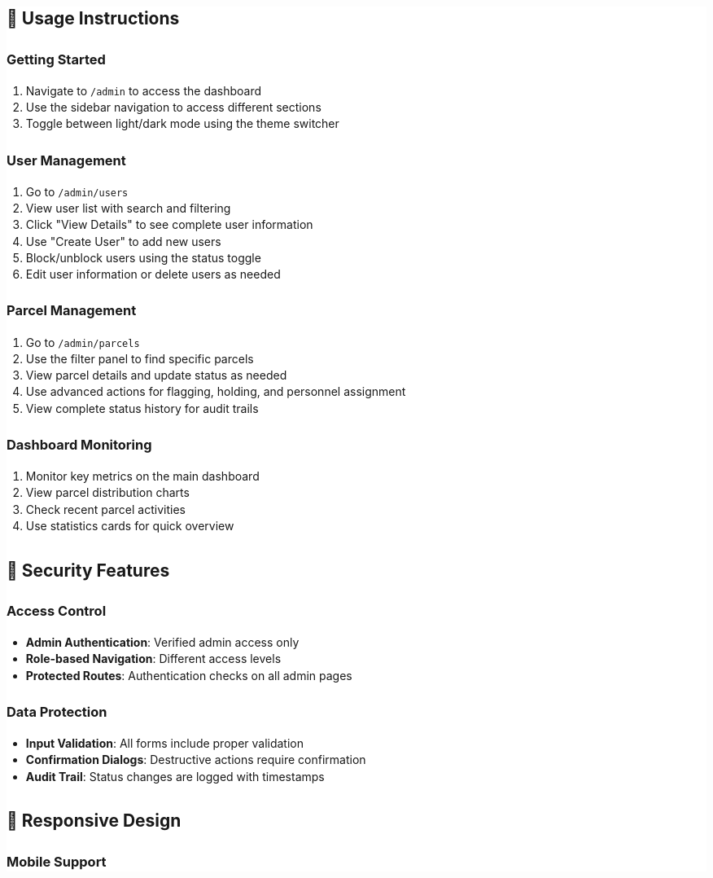 ## 🚀 Usage Instructions

### Getting Started

1. Navigate to `/admin` to access the dashboard
2. Use the sidebar navigation to access different sections
3. Toggle between light/dark mode using the theme switcher

### User Management

1. Go to `/admin/users`
2. View user list with search and filtering
3. Click "View Details" to see complete user information
4. Use "Create User" to add new users
5. Block/unblock users using the status toggle
6. Edit user information or delete users as needed

### Parcel Management

1. Go to `/admin/parcels`
2. Use the filter panel to find specific parcels
3. View parcel details and update status as needed
4. Use advanced actions for flagging, holding, and personnel assignment
5. View complete status history for audit trails

### Dashboard Monitoring

1. Monitor key metrics on the main dashboard
2. View parcel distribution charts
3. Check recent parcel activities
4. Use statistics cards for quick overview

## 🔐 Security Features

### Access Control

- **Admin Authentication**: Verified admin access only
- **Role-based Navigation**: Different access levels
- **Protected Routes**: Authentication checks on all admin pages

### Data Protection

- **Input Validation**: All forms include proper validation
- **Confirmation Dialogs**: Destructive actions require confirmation
- **Audit Trail**: Status changes are logged with timestamps

## 📱 Responsive Design

### Mobile Support
